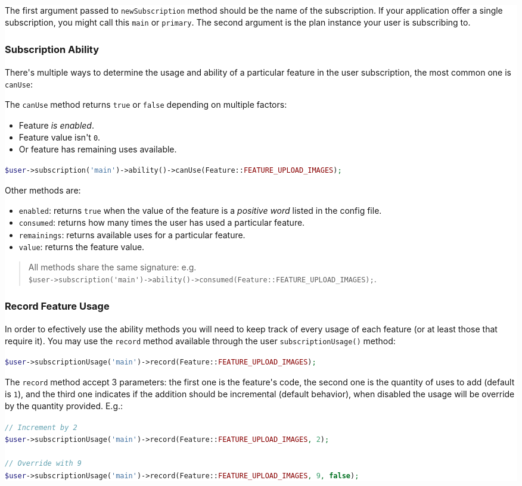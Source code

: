 The first argument passed to `newSubscription` method should be the name of the subscription. If your application offer
a single subscription, you might call this `main` or `primary`. The second argument is the plan instance your user is
subscribing to.





### Subscription Ability

There's multiple ways to determine the usage and ability of a particular feature in the user subscription, the most
common one is `canUse`:

The `canUse` method returns `true` or `false` depending on multiple factors:

- Feature _is enabled_.
- Feature value isn't `0`.
- Or feature has remaining uses available.

```php
$user->subscription('main')->ability()->canUse(Feature::FEATURE_UPLOAD_IMAGES);
```

Other methods are:

- `enabled`: returns `true` when the value of the feature is a _positive word_ listed in the config file.
- `consumed`: returns how many times the user has used a particular feature.
- `remainings`: returns available uses for a particular feature.
- `value`: returns the feature value.

> All methods share the same signature: e.g.    
> `$user->subscription('main')->ability()->consumed(Feature::FEATURE_UPLOAD_IMAGES);`.

### Record Feature Usage

In order to efectively use the ability methods you will need to keep track of every usage of each feature
(or at least those that require it). You may use the `record` method available through the user `subscriptionUsage()`
method:

```php
$user->subscriptionUsage('main')->record(Feature::FEATURE_UPLOAD_IMAGES);
```

The `record` method accept 3 parameters: the first one is the feature's code, the second one is the quantity of uses to
add (default is `1`), and the third one indicates if the addition should be incremental (default behavior), when
disabled the usage will be override by the quantity provided. E.g.:

```php
// Increment by 2
$user->subscriptionUsage('main')->record(Feature::FEATURE_UPLOAD_IMAGES, 2);

// Override with 9
$user->subscriptionUsage('main')->record(Feature::FEATURE_UPLOAD_IMAGES, 9, false);
```
